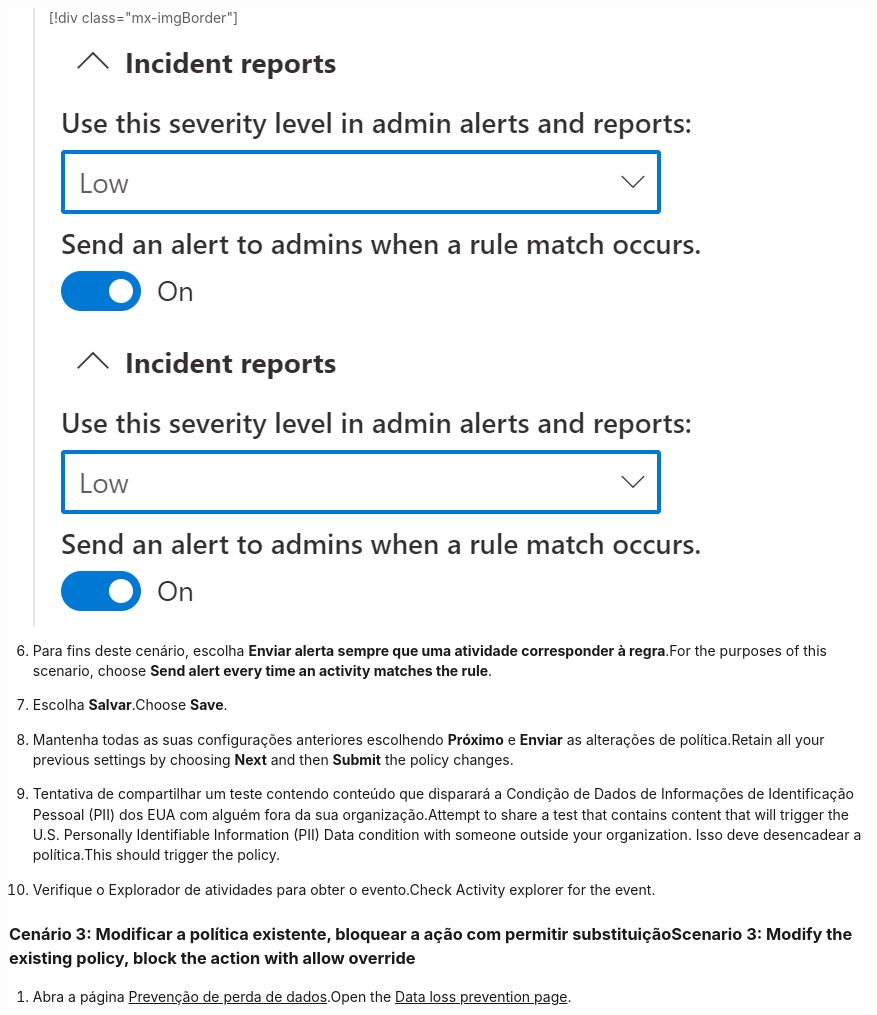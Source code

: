    > [!div class="mx-imgBorder"]
   > <span data-ttu-id="f0b54-202">![turn-on-incident-reports](../media/endpoint-dlp-2-using-dlp-incident-reports.png)</span><span class="sxs-lookup"><span data-stu-id="f0b54-202">![turn-on-incident-reports](../media/endpoint-dlp-2-using-dlp-incident-reports.png)</span></span>
   
6. <span data-ttu-id="f0b54-203">Para fins deste cenário, escolha **Enviar alerta sempre que uma atividade corresponder à regra**.</span><span class="sxs-lookup"><span data-stu-id="f0b54-203">For the purposes of this scenario, choose **Send alert every time an activity matches the rule**.</span></span>

7. <span data-ttu-id="f0b54-204">Escolha **Salvar**.</span><span class="sxs-lookup"><span data-stu-id="f0b54-204">Choose **Save**.</span></span>

8. <span data-ttu-id="f0b54-205">Mantenha todas as suas configurações anteriores escolhendo **Próximo** e **Enviar** as alterações de política.</span><span class="sxs-lookup"><span data-stu-id="f0b54-205">Retain all your previous settings by choosing **Next** and then **Submit** the policy changes.</span></span>

9. <span data-ttu-id="f0b54-206">Tentativa de compartilhar um teste contendo conteúdo que disparará a Condição de Dados de Informações de Identificação Pessoal (PII) dos EUA com alguém fora da sua organização.</span><span class="sxs-lookup"><span data-stu-id="f0b54-206">Attempt to share a test that contains content that will trigger the U.S. Personally Identifiable Information (PII) Data condition with someone outside your organization.</span></span> <span data-ttu-id="f0b54-207">Isso deve desencadear a política.</span><span class="sxs-lookup"><span data-stu-id="f0b54-207">This should trigger the policy.</span></span>

10. <span data-ttu-id="f0b54-208">Verifique o Explorador de atividades para obter o evento.</span><span class="sxs-lookup"><span data-stu-id="f0b54-208">Check Activity explorer for the event.</span></span>

### <a name="scenario-3-modify-the-existing-policy-block-the-action-with-allow-override"></a><span data-ttu-id="f0b54-209">Cenário 3: Modificar a política existente, bloquear a ação com permitir substituição</span><span class="sxs-lookup"><span data-stu-id="f0b54-209">Scenario 3: Modify the existing policy, block the action with allow override</span></span>

1. <span data-ttu-id="f0b54-210">Abra a página [Prevenção de perda de dados](https://compliance.microsoft.com/datalossprevention?viewid=policies).</span><span class="sxs-lookup"><span data-stu-id="f0b54-210">Open the [Data loss prevention page](https://compliance.microsoft.com/datalossprevention?viewid=policies).</span></span>

